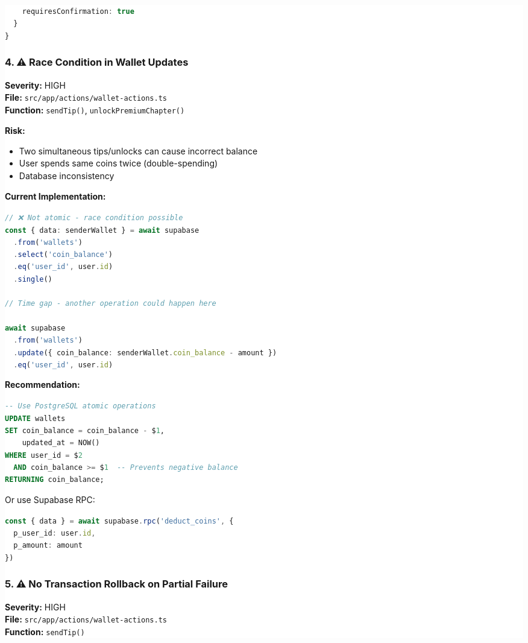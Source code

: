 ```typescript
    requiresConfirmation: true
  }
}
```

### 4. ⚠️ Race Condition in Wallet Updates
**Severity:** HIGH  
**File:** `src/app/actions/wallet-actions.ts`  
**Function:** `sendTip()`, `unlockPremiumChapter()`

**Risk:**
- Two simultaneous tips/unlocks can cause incorrect balance
- User spends same coins twice (double-spending)
- Database inconsistency

**Current Implementation:**
```typescript
// ❌ Not atomic - race condition possible
const { data: senderWallet } = await supabase
  .from('wallets')
  .select('coin_balance')
  .eq('user_id', user.id)
  .single()

// Time gap - another operation could happen here

await supabase
  .from('wallets')
  .update({ coin_balance: senderWallet.coin_balance - amount })
  .eq('user_id', user.id)
```

**Recommendation:**
```sql
-- Use PostgreSQL atomic operations
UPDATE wallets 
SET coin_balance = coin_balance - $1,
    updated_at = NOW()
WHERE user_id = $2 
  AND coin_balance >= $1  -- Prevents negative balance
RETURNING coin_balance;
```

Or use Supabase RPC:
```typescript
const { data } = await supabase.rpc('deduct_coins', {
  p_user_id: user.id,
  p_amount: amount
})
```

### 5. ⚠️ No Transaction Rollback on Partial Failure
**Severity:** HIGH  
**File:** `src/app/actions/wallet-actions.ts`  
**Function:** `sendTip()`
